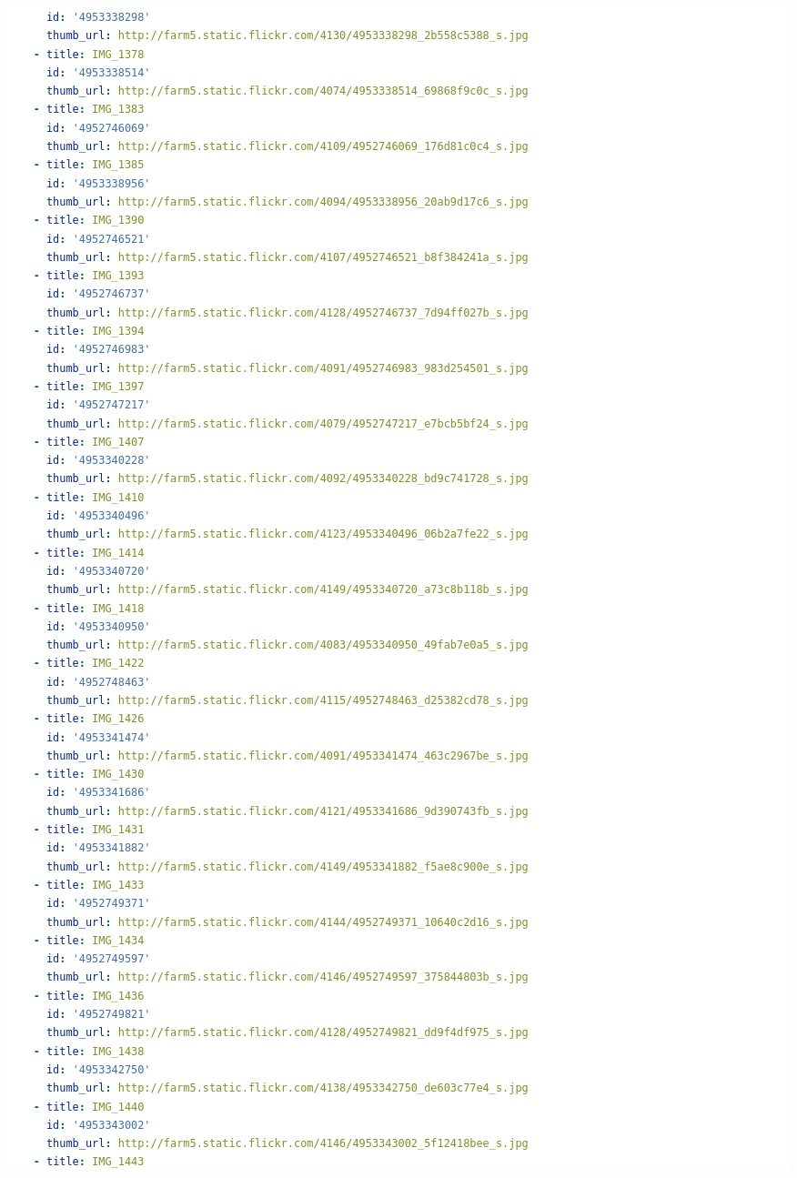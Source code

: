 ```yaml
      id: '4953338298'
      thumb_url: http://farm5.static.flickr.com/4130/4953338298_2b558c5388_s.jpg
    - title: IMG_1378
      id: '4953338514'
      thumb_url: http://farm5.static.flickr.com/4074/4953338514_69868f9c0c_s.jpg
    - title: IMG_1383
      id: '4952746069'
      thumb_url: http://farm5.static.flickr.com/4109/4952746069_176d81c0c4_s.jpg
    - title: IMG_1385
      id: '4953338956'
      thumb_url: http://farm5.static.flickr.com/4094/4953338956_20ab9d17c6_s.jpg
    - title: IMG_1390
      id: '4952746521'
      thumb_url: http://farm5.static.flickr.com/4107/4952746521_b8f384241a_s.jpg
    - title: IMG_1393
      id: '4952746737'
      thumb_url: http://farm5.static.flickr.com/4128/4952746737_7d94ff027b_s.jpg
    - title: IMG_1394
      id: '4952746983'
      thumb_url: http://farm5.static.flickr.com/4091/4952746983_983d254501_s.jpg
    - title: IMG_1397
      id: '4952747217'
      thumb_url: http://farm5.static.flickr.com/4079/4952747217_e7bcb5bf24_s.jpg
    - title: IMG_1407
      id: '4953340228'
      thumb_url: http://farm5.static.flickr.com/4092/4953340228_bd9c741728_s.jpg
    - title: IMG_1410
      id: '4953340496'
      thumb_url: http://farm5.static.flickr.com/4123/4953340496_06b2a7fe22_s.jpg
    - title: IMG_1414
      id: '4953340720'
      thumb_url: http://farm5.static.flickr.com/4149/4953340720_a73c8b118b_s.jpg
    - title: IMG_1418
      id: '4953340950'
      thumb_url: http://farm5.static.flickr.com/4083/4953340950_49fab7e0a5_s.jpg
    - title: IMG_1422
      id: '4952748463'
      thumb_url: http://farm5.static.flickr.com/4115/4952748463_d25382cd78_s.jpg
    - title: IMG_1426
      id: '4953341474'
      thumb_url: http://farm5.static.flickr.com/4091/4953341474_463c2967be_s.jpg
    - title: IMG_1430
      id: '4953341686'
      thumb_url: http://farm5.static.flickr.com/4121/4953341686_9d390743fb_s.jpg
    - title: IMG_1431
      id: '4953341882'
      thumb_url: http://farm5.static.flickr.com/4149/4953341882_f5ae8c900e_s.jpg
    - title: IMG_1433
      id: '4952749371'
      thumb_url: http://farm5.static.flickr.com/4144/4952749371_10640c2d16_s.jpg
    - title: IMG_1434
      id: '4952749597'
      thumb_url: http://farm5.static.flickr.com/4146/4952749597_375844803b_s.jpg
    - title: IMG_1436
      id: '4952749821'
      thumb_url: http://farm5.static.flickr.com/4128/4952749821_dd9f4df975_s.jpg
    - title: IMG_1438
      id: '4953342750'
      thumb_url: http://farm5.static.flickr.com/4138/4953342750_de603c77e4_s.jpg
    - title: IMG_1440
      id: '4953343002'
      thumb_url: http://farm5.static.flickr.com/4146/4953343002_5f12418bee_s.jpg
    - title: IMG_1443
```